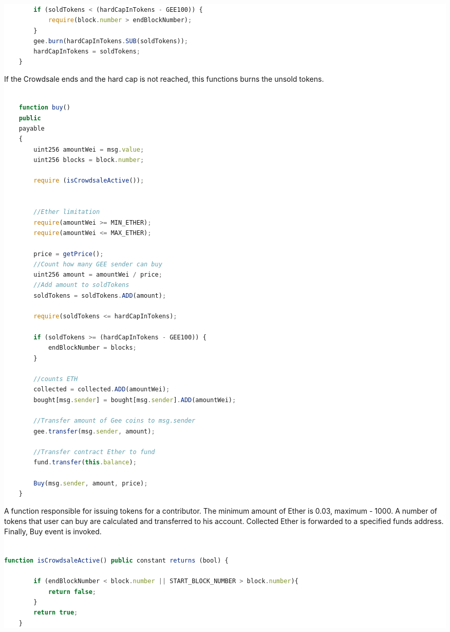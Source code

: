 ```javascript
        if (soldTokens < (hardCapInTokens - GEE100)) {
            require(block.number > endBlockNumber);
        }
        gee.burn(hardCapInTokens.SUB(soldTokens));
        hardCapInTokens = soldTokens;
    }
```
If the Crowdsale ends and the hard cap is not reached, this functions burns the unsold tokens.
<br>
<br>
```javascript
    function buy()
    public
    payable
    {
        uint256 amountWei = msg.value;
        uint256 blocks = block.number;

        require (isCrowdsaleActive());

        
        //Ether limitation
        require(amountWei >= MIN_ETHER);
        require(amountWei <= MAX_ETHER);

        price = getPrice();
        //Count how many GEE sender can buy
        uint256 amount = amountWei / price;
        //Add amount to soldTokens
        soldTokens = soldTokens.ADD(amount);

        require(soldTokens <= hardCapInTokens);

        if (soldTokens >= (hardCapInTokens - GEE100)) {
            endBlockNumber = blocks;
        }

        //counts ETH
        collected = collected.ADD(amountWei);
        bought[msg.sender] = bought[msg.sender].ADD(amountWei);

        //Transfer amount of Gee coins to msg.sender
        gee.transfer(msg.sender, amount);

        //Transfer contract Ether to fund
        fund.transfer(this.balance);

        Buy(msg.sender, amount, price);
    }

```
A function responsible for issuing tokens for a contributor. The minimum amount of Ether is 0.03, maximum - 1000. A number of tokens that user can buy are calculated and transferred to his account. Collected Ether is forwarded to a specified funds address. Finally, Buy event is invoked.
<br>
<br>
```javascript
function isCrowdsaleActive() public constant returns (bool) {

        if (endBlockNumber < block.number || START_BLOCK_NUMBER > block.number){
            return false;
        }
        return true;
    }
```